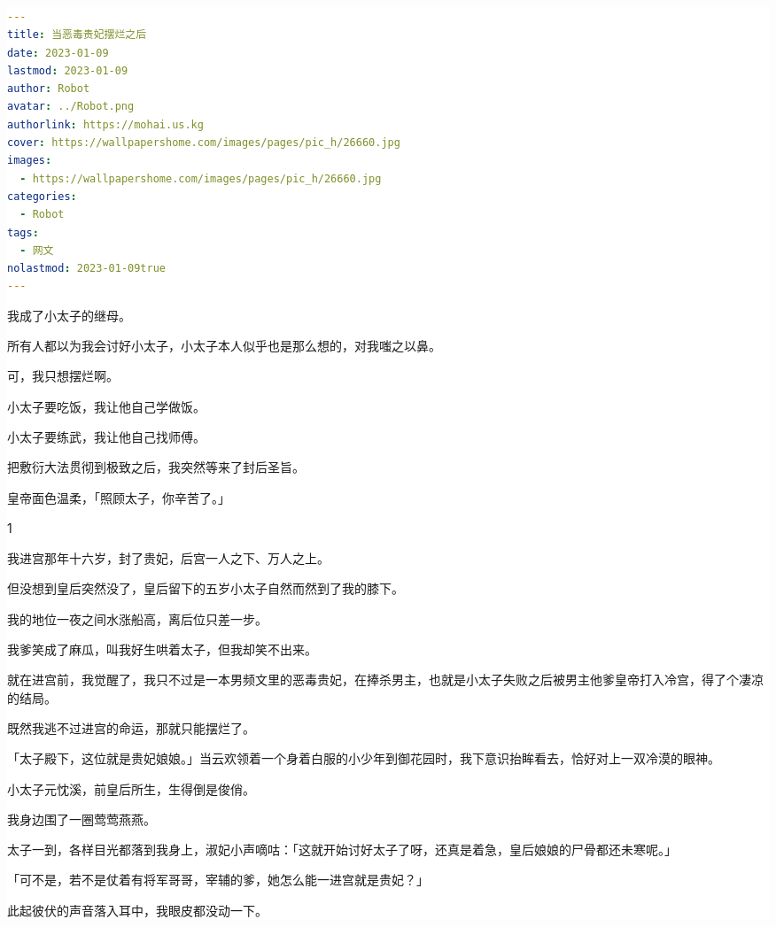 ```yaml
---
title: 当恶毒贵妃摆烂之后
date: 2023-01-09
lastmod: 2023-01-09
author: Robot
avatar: ../Robot.png
authorlink: https://mohai.us.kg
cover: https://wallpapershome.com/images/pages/pic_h/26660.jpg
images:
  - https://wallpapershome.com/images/pages/pic_h/26660.jpg
categories:
  - Robot
tags:
  - 网文
nolastmod: 2023-01-09true
---
```




我成了小太子的继母。

所有人都以为我会讨好小太子，小太子本人似乎也是那么想的，对我嗤之以鼻。

可，我只想摆烂啊。

小太子要吃饭，我让他自己学做饭。

小太子要练武，我让他自己找师傅。

把敷衍大法贯彻到极致之后，我突然等来了封后圣旨。

皇帝面色温柔，「照顾太子，你辛苦了。」

1

我进宫那年十六岁，封了贵妃，后宫一人之下、万人之上。

但没想到皇后突然没了，皇后留下的五岁小太子自然而然到了我的膝下。

我的地位一夜之间水涨船高，离后位只差一步。

我爹笑成了麻瓜，叫我好生哄着太子，但我却笑不出来。

就在进宫前，我觉醒了，我只不过是一本男频文里的恶毒贵妃，在捧杀男主，也就是小太子失败之后被男主他爹皇帝打入冷宫，得了个凄凉的结局。

既然我逃不过进宫的命运，那就只能摆烂了。

「太子殿下，这位就是贵妃娘娘。」当云欢领着一个身着白服的小少年到御花园时，我下意识抬眸看去，恰好对上一双冷漠的眼神。

小太子元忱溪，前皇后所生，生得倒是俊俏。

我身边围了一圈莺莺燕燕。

太子一到，各样目光都落到我身上，淑妃小声嘀咕：「这就开始讨好太子了呀，还真是着急，皇后娘娘的尸骨都还未寒呢。」

「可不是，若不是仗着有将军哥哥，宰辅的爹，她怎么能一进宫就是贵妃？」

此起彼伏的声音落入耳中，我眼皮都没动一下。
